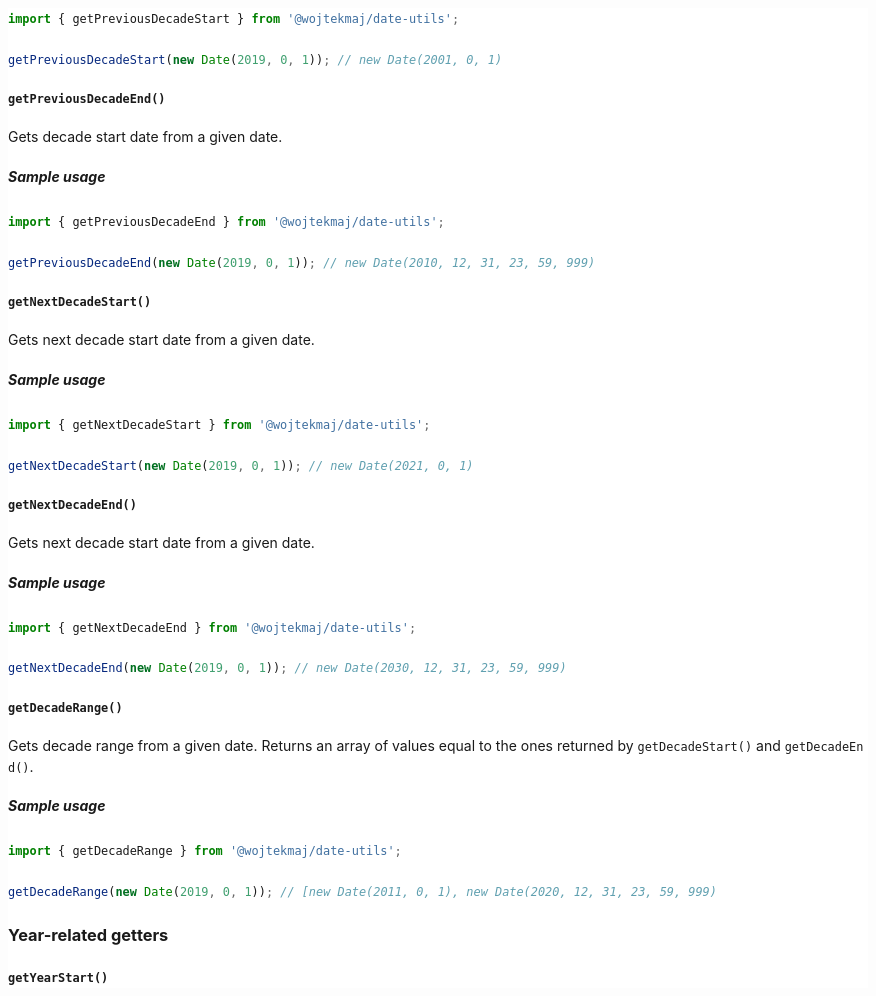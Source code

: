 ```js
import { getPreviousDecadeStart } from '@wojtekmaj/date-utils';

getPreviousDecadeStart(new Date(2019, 0, 1)); // new Date(2001, 0, 1)
```

#### `getPreviousDecadeEnd()`

Gets decade start date from a given date.

##### Sample usage

```js
import { getPreviousDecadeEnd } from '@wojtekmaj/date-utils';

getPreviousDecadeEnd(new Date(2019, 0, 1)); // new Date(2010, 12, 31, 23, 59, 999)
```

#### `getNextDecadeStart()`

Gets next decade start date from a given date.

##### Sample usage

```js
import { getNextDecadeStart } from '@wojtekmaj/date-utils';

getNextDecadeStart(new Date(2019, 0, 1)); // new Date(2021, 0, 1)
```

#### `getNextDecadeEnd()`

Gets next decade start date from a given date.

##### Sample usage

```js
import { getNextDecadeEnd } from '@wojtekmaj/date-utils';

getNextDecadeEnd(new Date(2019, 0, 1)); // new Date(2030, 12, 31, 23, 59, 999)
```

#### `getDecadeRange()`

Gets decade range from a given date. Returns an array of values equal to the ones returned by `getDecadeStart()` and `getDecadeEnd()`.

##### Sample usage

```js
import { getDecadeRange } from '@wojtekmaj/date-utils';

getDecadeRange(new Date(2019, 0, 1)); // [new Date(2011, 0, 1), new Date(2020, 12, 31, 23, 59, 999)
```

### Year-related getters

#### `getYearStart()`
